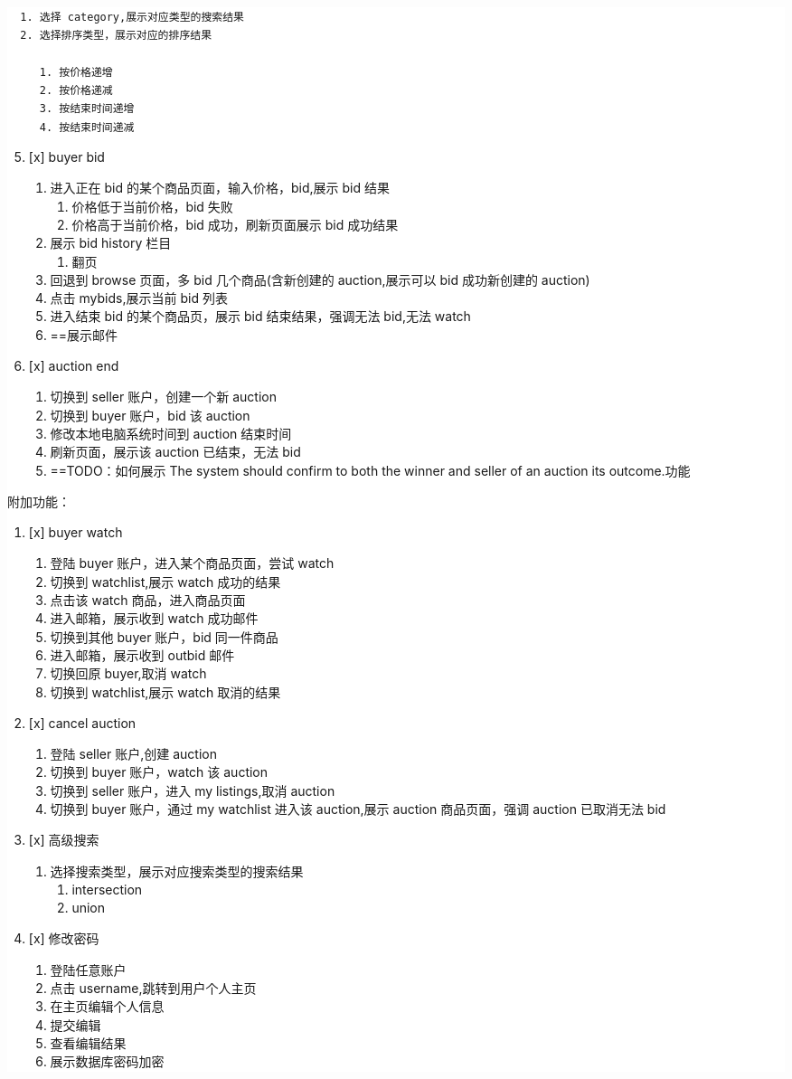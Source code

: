       1. 选择 category,展示对应类型的搜索结果
      2. 选择排序类型，展示对应的排序结果

         1. 按价格递增
         2. 按价格递减
         3. 按结束时间递增
         4. 按结束时间递减

5. [x] buyer bid

   1. 进入正在 bid 的某个商品页面，输入价格，bid,展示 bid 结果
      1. 价格低于当前价格，bid 失败
      2. 价格高于当前价格，bid 成功，刷新页面展示 bid 成功结果
   2. 展示 bid history 栏目
      1. 翻页
   3. 回退到 browse 页面，多 bid 几个商品(含新创建的 auction,展示可以 bid 成功新创建的 auction)
   4. 点击 mybids,展示当前 bid 列表
   5. 进入结束 bid 的某个商品页，展示 bid 结束结果，强调无法 bid,无法 watch
   6. ==展示邮件

6. [x] auction end

   1. 切换到 seller 账户，创建一个新 auction
   2. 切换到 buyer 账户，bid 该 auction
   3. 修改本地电脑系统时间到 auction 结束时间
   4. 刷新页面，展示该 auction 已结束，无法 bid
   5. ==TODO：如何展示 The system should confirm to both the winner and seller of an auction its outcome.功能

附加功能：

1. [x] buyer watch

   1. 登陆 buyer 账户，进入某个商品页面，尝试 watch
   2. 切换到 watchlist,展示 watch 成功的结果
   3. 点击该 watch 商品，进入商品页面
   4. 进入邮箱，展示收到 watch 成功邮件
   5. 切换到其他 buyer 账户，bid 同一件商品
   6. 进入邮箱，展示收到 outbid 邮件
   7. 切换回原 buyer,取消 watch
   8. 切换到 watchlist,展示 watch 取消的结果

2. [x] cancel auction

   1. 登陆 seller 账户,创建 auction
   2. 切换到 buyer 账户，watch 该 auction
   3. 切换到 seller 账户，进入 my listings,取消 auction
   4. 切换到 buyer 账户，通过 my watchlist 进入该 auction,展示 auction 商品页面，强调 auction 已取消无法 bid

3. [x] 高级搜索

   1. 选择搜索类型，展示对应搜索类型的搜索结果
      1. intersection
      2. union

4. [x] 修改密码

   1. 登陆任意账户
   2. 点击 username,跳转到用户个人主页
   3. 在主页编辑个人信息
   4. 提交编辑
   5. 查看编辑结果
   6. 展示数据库密码加密
